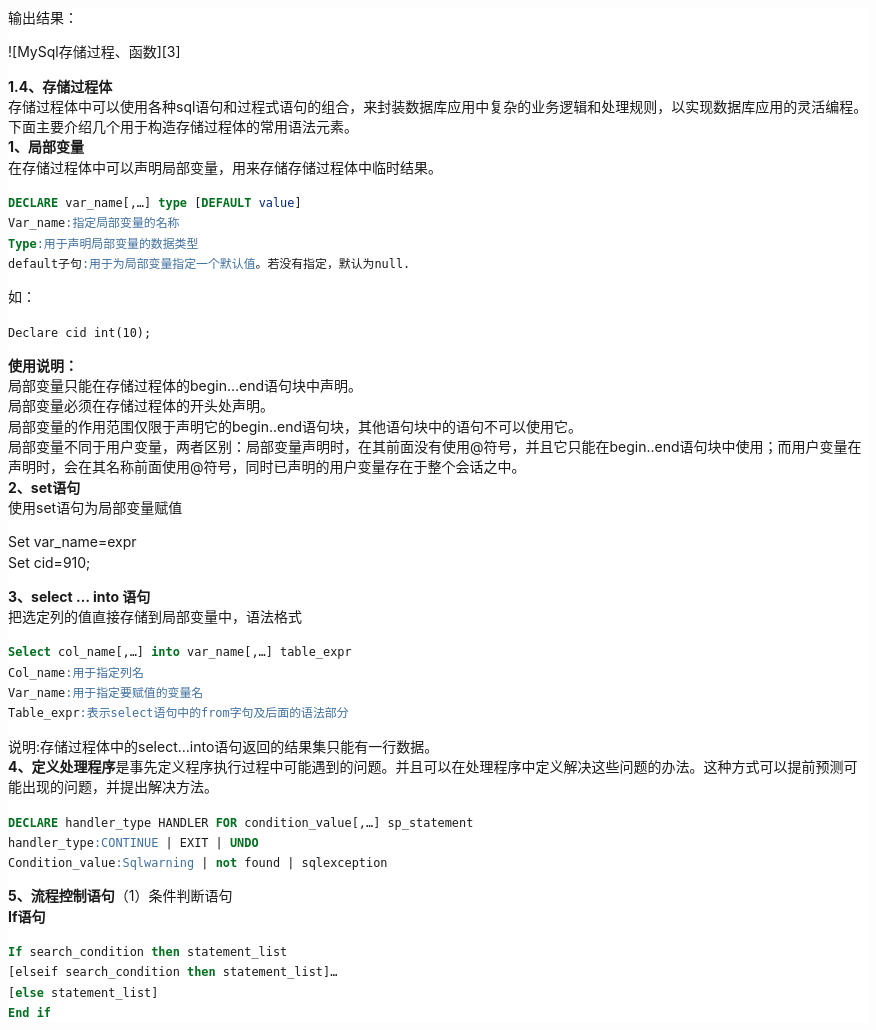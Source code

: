 输出结果：

![MySql存储过程、函数][3]

**1.4、存储过程体**  
存储过程体中可以使用各种sql语句和过程式语句的组合，来封装数据库应用中复杂的业务逻辑和处理规则，以实现数据库应用的灵活编程。下面主要介绍几个用于构造存储过程体的常用语法元素。  
**1、局部变量**  
在存储过程体中可以声明局部变量，用来存储存储过程体中临时结果。

```sql
DECLARE var_name[,…] type [DEFAULT value]
Var_name:指定局部变量的名称
Type:用于声明局部变量的数据类型
default子句:用于为局部变量指定一个默认值。若没有指定，默认为null.
```

如：
```
Declare cid int(10);
```

**使用说明：**  
局部变量只能在存储过程体的begin…end语句块中声明。  
局部变量必须在存储过程体的开头处声明。  
局部变量的作用范围仅限于声明它的begin..end语句块，其他语句块中的语句不可以使用它。  
局部变量不同于用户变量，两者区别：局部变量声明时，在其前面没有使用@符号，并且它只能在begin..end语句块中使用；而用户变量在声明时，会在其名称前面使用@符号，同时已声明的用户变量存在于整个会话之中。  
**2、set语句**  
使用set语句为局部变量赋值

Set var_name=expr   
Set cid=910; 

**3、select … into 语句**  
把选定列的值直接存储到局部变量中，语法格式
```sql
Select col_name[,…] into var_name[,…] table_expr
Col_name:用于指定列名
Var_name:用于指定要赋值的变量名
Table_expr:表示select语句中的from字句及后面的语法部分
```
说明:存储过程体中的select…into语句返回的结果集只能有一行数据。  
**4、定义处理程序**是事先定义程序执行过程中可能遇到的问题。并且可以在处理程序中定义解决这些问题的办法。这种方式可以提前预测可能出现的问题，并提出解决方法。
```sql
DECLARE handler_type HANDLER FOR condition_value[,…] sp_statement
handler_type:CONTINUE | EXIT | UNDO
Condition_value:Sqlwarning | not found | sqlexception
```

**5、流程控制语句**（1）条件判断语句  
**If语句**
```sql
If search_condition then statement_list
[elseif search_condition then statement_list]…
[else statement_list]
End if
```

